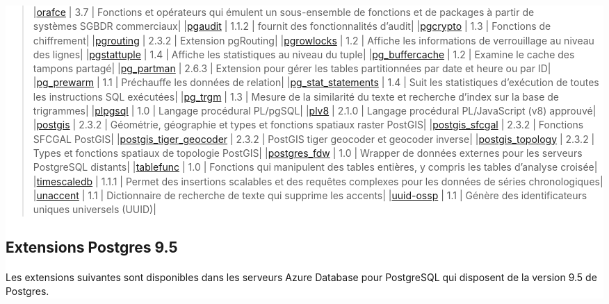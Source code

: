 > |[orafce](https://github.com/orafce/orafce)                       | 3.7             | Fonctions et opérateurs qui émulent un sous-ensemble de fonctions et de packages à partir de systèmes SGBDR commerciaux|
> |[pgaudit](https://www.pgaudit.org/)                     | 1.1.2             | fournit des fonctionnalités d’audit|
> |[pgcrypto](https://www.postgresql.org/docs/9.6/pgcrypto.html)                     | 1.3             | Fonctions de chiffrement|
> |[pgrouting](https://pgrouting.org/)                    | 2.3.2           | Extension pgRouting|
> |[pgrowlocks](https://www.postgresql.org/docs/9.6/pgrowlocks.html)                   | 1.2             | Affiche les informations de verrouillage au niveau des lignes|
> |[pgstattuple](https://www.postgresql.org/docs/9.6/pgstattuple.html)                  | 1.4             | Affiche les statistiques au niveau du tuple|
> |[pg_buffercache](https://www.postgresql.org/docs/9.6/pgbuffercache.html)               | 1.2             | Examine le cache des tampons partagé|
> |[pg_partman](https://github.com/pgpartman/pg_partman)                   | 2.6.3           | Extension pour gérer les tables partitionnées par date et heure ou par ID|
> |[pg_prewarm](https://www.postgresql.org/docs/9.6/pgprewarm.html)                   | 1.1             | Préchauffe les données de relation|
> |[pg_stat_statements](https://www.postgresql.org/docs/9.6/pgstatstatements.html)           | 1.4             | Suit les statistiques d’exécution de toutes les instructions SQL exécutées|
> |[pg_trgm](https://www.postgresql.org/docs/9.6/pgtrgm.html)                      | 1.3             | Mesure de la similarité du texte et recherche d’index sur la base de trigrammes|
> |[plpgsql](https://www.postgresql.org/docs/9.6/plpgsql.html)                      | 1.0             | Langage procédural PL/pgSQL|
> |[plv8](https://plv8.github.io/)                         | 2.1.0          | Langage procédural PL/JavaScript (v8) approuvé|
> |[postgis](https://www.postgis.net/)                      | 2.3.2           | Géométrie, géographie et types et fonctions spatiaux raster PostGIS|
> |[postgis_sfcgal](https://www.postgis.net/)               | 2.3.2           | Fonctions SFCGAL PostGIS|
> |[postgis_tiger_geocoder](https://www.postgis.net/)       | 2.3.2           | PostGIS tiger geocoder et geocoder inverse|
> |[postgis_topology](https://postgis.net/docs/Topology.html)             | 2.3.2           | Types et fonctions spatiaux de topologie PostGIS|
> |[postgres_fdw](https://www.postgresql.org/docs/9.6/postgres-fdw.html)                 | 1.0             | Wrapper de données externes pour les serveurs PostgreSQL distants|
> |[tablefunc](https://www.postgresql.org/docs/9.6/tablefunc.html)                    | 1.0             | Fonctions qui manipulent des tables entières, y compris les tables d’analyse croisée|
> |[timescaledb](https://docs.timescale.com/latest)                    | 1.1.1             | Permet des insertions scalables et des requêtes complexes pour les données de séries chronologiques|
> |[unaccent](https://www.postgresql.org/docs/9.6/unaccent.html)                     | 1.1             | Dictionnaire de recherche de texte qui supprime les accents|
> |[uuid-ossp](https://www.postgresql.org/docs/9.6/uuid-ossp.html)                    | 1.1             | Génère des identificateurs uniques universels (UUID)|

## <a name="postgres-95-extensions"></a>Extensions Postgres 9.5 

Les extensions suivantes sont disponibles dans les serveurs Azure Database pour PostgreSQL qui disposent de la version 9.5 de Postgres.
